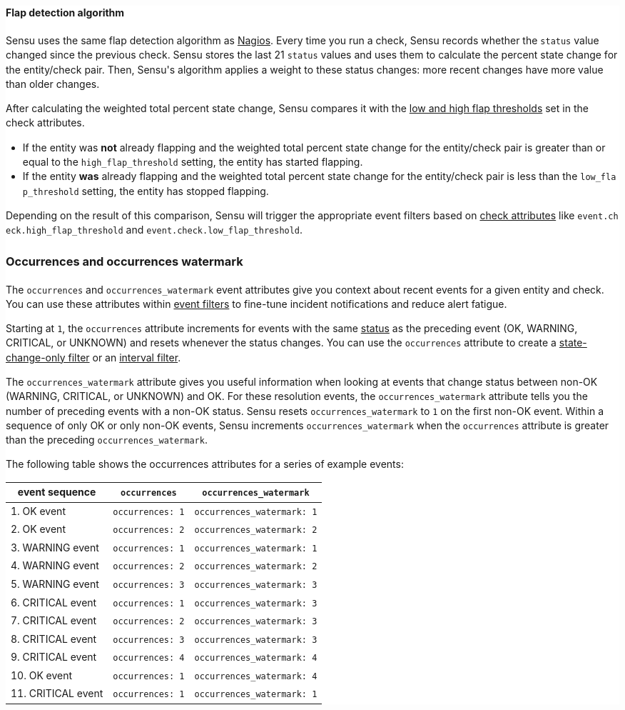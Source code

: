 #### Flap detection algorithm

Sensu uses the same flap detection algorithm as [Nagios][38].
Every time you run a check, Sensu records whether the `status` value changed since the previous check.
Sensu stores the last 21 `status` values and uses them to calculate the percent state change for the entity/check pair.
Then, Sensu's algorithm applies a weight to these status changes: more recent changes have more value than older changes.

After calculating the weighted total percent state change, Sensu compares it with the [low and high flap thresholds][37] set in the check attributes.

- If the entity was **not** already flapping and the weighted total percent state change for the entity/check pair is greater than or equal to the `high_flap_threshold` setting, the entity has started flapping.
- If the entity **was** already flapping and the weighted total percent state change for the entity/check pair is less than the `low_flap_threshold` setting, the entity has stopped flapping.

Depending on the result of this comparison, Sensu will trigger the appropriate event filters based on [check attributes][40] like `event.check.high_flap_threshold` and `event.check.low_flap_threshold`.

### Occurrences and occurrences watermark

The `occurrences` and `occurrences_watermark` event attributes give you context about recent events for a given entity and check.
You can use these attributes within [event filters][24] to fine-tune incident notifications and reduce alert fatigue.

Starting at `1`, the `occurrences` attribute increments for events with the same [status][25] as the preceding event (OK, WARNING, CRITICAL, or UNKNOWN) and resets whenever the status changes.
You can use the `occurrences` attribute to create a [state-change-only filter][27] or an [interval filter][28].

The `occurrences_watermark` attribute gives you useful information when looking at events that change status between non-OK (WARNING, CRITICAL, or UNKNOWN) and OK.
For these resolution events, the `occurrences_watermark` attribute tells you the number of preceding events with a non-OK status.
Sensu resets `occurrences_watermark` to `1` on the first non-OK event.
Within a sequence of only OK or only non-OK events, Sensu increments `occurrences_watermark` when the `occurrences` attribute is greater than the preceding `occurrences_watermark`.

The following table shows the occurrences attributes for a series of example events:

| event sequence    | `occurrences`   | `occurrences_watermark` |
| ----------------- | --------------- | ----------------------- |
|1. OK event        | `occurrences: 1`| `occurrences_watermark: 1`
|2. OK event        | `occurrences: 2`| `occurrences_watermark: 2`
|3. WARNING event   | `occurrences: 1`| `occurrences_watermark: 1`
|4. WARNING event   | `occurrences: 2`| `occurrences_watermark: 2`
|5. WARNING event   | `occurrences: 3`| `occurrences_watermark: 3`
|6. CRITICAL event  | `occurrences: 1`| `occurrences_watermark: 3`
|7. CRITICAL event  | `occurrences: 2`| `occurrences_watermark: 3`
|8. CRITICAL event  | `occurrences: 3`| `occurrences_watermark: 3`
|9. CRITICAL event  | `occurrences: 4`| `occurrences_watermark: 4`
|10. OK event       | `occurrences: 1`| `occurrences_watermark: 4`
|11. CRITICAL event | `occurrences: 1`| `occurrences_watermark: 1`


[1]: ../../observe-schedule/checks/
[2]: ../../observe-entities/entities#entities-specification
[3]: ../../observe-entities/entities/
[4]: ../#status-only-events
[5]: ../#metrics-only-events
[6]: ../../observe-schedule/collect-metrics-with-checks/
[7]: ../../observe-schedule/checks/#check-specification
[8]: ../../../sensuctl/create-manage-resources/#create-resources
[9]: #spec-attributes
[10]: ../../observe-schedule/agent#create-observability-events-using-service-checks
[11]: ../../observe-schedule/agent#create-observability-events-using-the-agent-api
[12]: ../../observe-schedule/agent#create-observability-events-using-the-agent-tcp-and-udp-sockets
[13]: ../../observe-schedule/agent#create-observability-events-using-the-statsd-listener
[14]: ../../../api/events#eventsentitycheck-put
[15]: ../../../web-ui/
[16]: ../../../api/events/
[17]: ../../../sensuctl/
[18]: ../../../sensuctl/create-manage-resources/#sensuctl-event
[19]: ../#status-and-metrics-events
[20]: ../../observe-schedule/checks#check-specification
[21]: #check-attributes
[22]: #metrics
[23]: ../../observe-filter/reduce-alert-fatigue/
[24]: ../../observe-filter/filters/
[25]: ../../observe-schedule/checks/#check-result-specification
[26]: ../../../operations/control-access/namespaces/
[27]: ../../observe-filter/filters/#filter-for-state-change-only
[28]: ../../observe-filter/filters/#filter-for-repeated-events
[29]: #metadata-attributes
[30]: #metrics-attributes
[31]: #use-event-data
[32]: #history-attributes
[33]: ../../observe-schedule/checks#spec-attributes
[34]: #points-attributes
[35]: ../../../api/events#create-a-new-event
[36]: #state-attribute
[37]: ../../observe-schedule/checks/#flap-thresholds
[38]: https://assets.nagios.com/downloads/nagioscore/docs/nagioscore/3/en/flapping.html
[39]: #flap-detection-algorithm
[40]: ../../observe-filter/filters/#check-attributes-available-to-filters